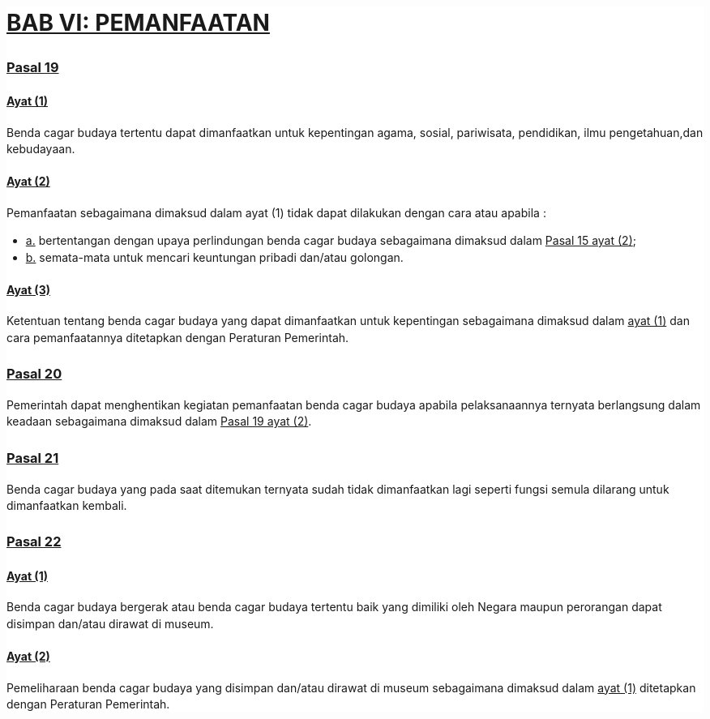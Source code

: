 

# [BAB VI: PEMANFAATAN](http://example.org/legal/peraturan/uu/1992/5/bab/0006)

### [Pasal 19](http://example.org/legal/peraturan/uu/1992/5/pasal/0019)

#### [Ayat (1)](http://example.org/legal/peraturan/uu/1992/5/pasal/0019/versi/19920321/ayat/0001)
Benda cagar budaya tertentu dapat dimanfaatkan untuk kepentingan agama, sosial, pariwisata, pendidikan, ilmu pengetahuan,dan kebudayaan.

#### [Ayat (2)](http://example.org/legal/peraturan/uu/1992/5/pasal/0019/versi/19920321/ayat/0002)
Pemanfaatan sebagaimana dimaksud dalam ayat (1) tidak dapat dilakukan dengan cara atau apabila :
* [a.](http://example.org/legal/peraturan/uu/1992/5/pasal/0019/versi/19920321/ayat/0002/huruf/a) bertentangan dengan upaya perlindungan benda cagar budaya sebagaimana dimaksud dalam [Pasal 15 ayat (2)](http://example.org/legal/peraturan/uu/1992/5/pasal/0019/versi/19920321/ayat/0002);
* [b.](http://example.org/legal/peraturan/uu/1992/5/pasal/0019/versi/19920321/ayat/0002/huruf/b) semata-mata untuk mencari keuntungan pribadi dan/atau golongan.

#### [Ayat (3)](http://example.org/legal/peraturan/uu/1992/5/pasal/0019/versi/19920321/ayat/0003)
Ketentuan tentang benda cagar budaya yang dapat dimanfaatkan untuk kepentingan sebagaimana dimaksud dalam [ayat (1)](http://example.org/legal/peraturan/uu/1992/5/pasal/0019/versi/19920321/ayat/0001) dan cara pemanfaatannya ditetapkan dengan Peraturan Pemerintah.


### [Pasal 20](http://example.org/legal/peraturan/uu/1992/5/pasal/0020)
Pemerintah dapat menghentikan kegiatan pemanfaatan benda cagar budaya apabila pelaksanaannya ternyata berlangsung dalam keadaan sebagaimana dimaksud dalam [Pasal 19 ayat (2)](http://example.org/legal/peraturan/uu/1992/5/pasal/0020/versi/19920321/ayat/0002).


### [Pasal 21](http://example.org/legal/peraturan/uu/1992/5/pasal/0021)
Benda cagar budaya yang pada saat ditemukan ternyata sudah tidak dimanfaatkan lagi seperti fungsi semula dilarang untuk dimanfaatkan kembali.


### [Pasal 22](http://example.org/legal/peraturan/uu/1992/5/pasal/0022)

#### [Ayat (1)](http://example.org/legal/peraturan/uu/1992/5/pasal/0022/versi/19920321/ayat/0001)
Benda cagar budaya bergerak atau benda cagar budaya tertentu baik yang dimiliki oleh Negara maupun perorangan dapat disimpan dan/atau dirawat di museum.

#### [Ayat (2)](http://example.org/legal/peraturan/uu/1992/5/pasal/0022/versi/19920321/ayat/0002)
Pemeliharaan benda cagar budaya yang disimpan dan/atau dirawat di museum sebagaimana dimaksud dalam [ayat (1)](http://example.org/legal/peraturan/uu/1992/5/pasal/0022/versi/19920321/ayat/0001) ditetapkan dengan Peraturan Pemerintah.

